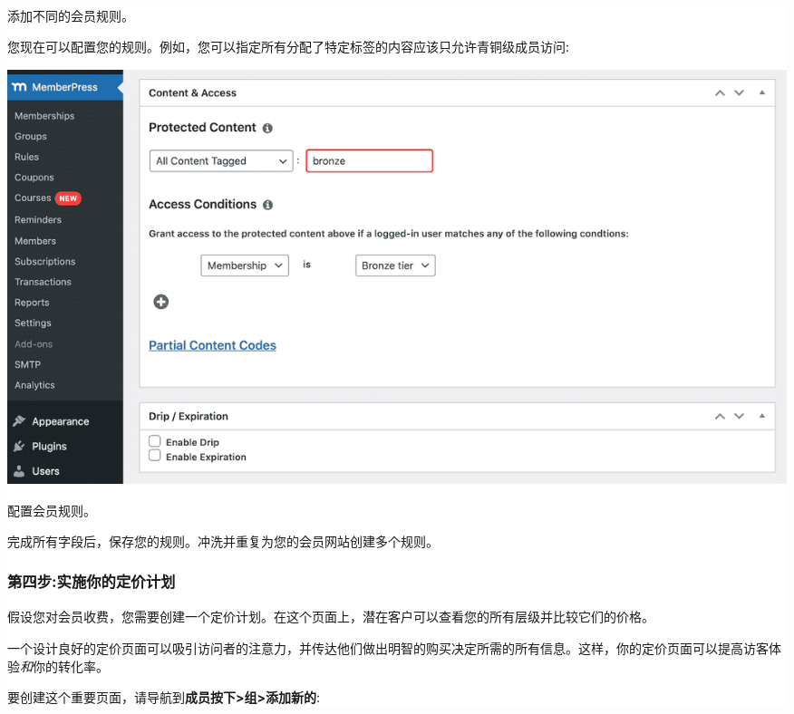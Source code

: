 添加不同的会员规则。





您现在可以配置您的规则。例如，您可以指定所有分配了特定标签的内容应该只允许青铜级成员访问:



![Configure membership rules](img/5ebca66627146751dfa744aa4009ddae.png)

配置会员规则。





完成所有字段后，保存您的规则。冲洗并重复为您的会员网站创建多个规则。

### 第四步:实施你的定价计划

假设您对会员收费，您需要创建一个定价计划。在这个页面上，潜在客户可以查看您的所有层级并比较它们的价格。

一个设计良好的定价页面可以吸引访问者的注意力，并传达他们做出明智的购买决定所需的所有信息。这样，你的定价页面可以提高访客体验*和*你的转化率。

要创建这个重要页面，请导航到**成员按下>组>添加新的**:



